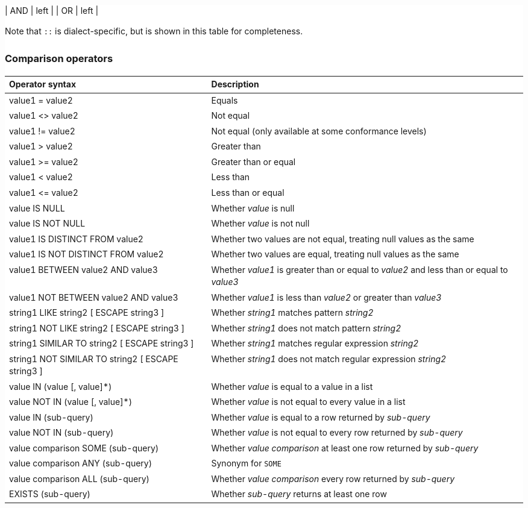 | AND                                                 | left          |
| OR                                                  | left          |

Note that `::` is dialect-specific, but is shown in this table for completeness.

### Comparison operators

| Operator syntax                                   | Description                                                                              |
|:------------------------------------------------- |:---------------------------------------------------------------------------------------- |
| value1 = value2                                   | Equals                                                                                   |
| value1 <> value2                                  | Not equal                                                                                |
| value1 != value2                                  | Not equal (only available at some conformance levels)                                    |
| value1 > value2                                   | Greater than                                                                             |
| value1 >= value2                                  | Greater than or equal                                                                    |
| value1 < value2                                   | Less than                                                                                |
| value1 <= value2                                  | Less than or equal                                                                       |
| value IS NULL                                     | Whether *value* is null                                                                  |
| value IS NOT NULL                                 | Whether *value* is not null                                                              |
| value1 IS DISTINCT FROM value2                    | Whether two values are not equal, treating null values as the same                       |
| value1 IS NOT DISTINCT FROM value2                | Whether two values are equal, treating null values as the same                           |
| value1 BETWEEN value2 AND value3                  | Whether *value1* is greater than or equal to *value2* and less than or equal to *value3* |
| value1 NOT BETWEEN value2 AND value3              | Whether *value1* is less than *value2* or greater than *value3*                          |
| string1 LIKE string2 [ ESCAPE string3 ]           | Whether *string1* matches pattern *string2*                                              |
| string1 NOT LIKE string2 [ ESCAPE string3 ]       | Whether *string1* does not match pattern *string2*                                       |
| string1 SIMILAR TO string2 [ ESCAPE string3 ]     | Whether *string1* matches regular expression *string2*                                   |
| string1 NOT SIMILAR TO string2 [ ESCAPE string3 ] | Whether *string1* does not match regular expression *string2*                            |
| value IN (value [, value]*)                       | Whether *value* is equal to a value in a list                                            |
| value NOT IN (value [, value]*)                   | Whether *value* is not equal to every value in a list                                    |
| value IN (sub-query)                              | Whether *value* is equal to a row returned by *sub-query*                                |
| value NOT IN (sub-query)                          | Whether *value* is not equal to every row returned by *sub-query*                        |
| value comparison SOME (sub-query)                 | Whether *value* *comparison* at least one row returned by *sub-query*                    |
| value comparison ANY (sub-query)                  | Synonym for `SOME`                                                                       |
| value comparison ALL (sub-query)                  | Whether *value* *comparison* every row returned by *sub-query*                           |
| EXISTS (sub-query)                                | Whether *sub-query* returns at least one row                                             |
